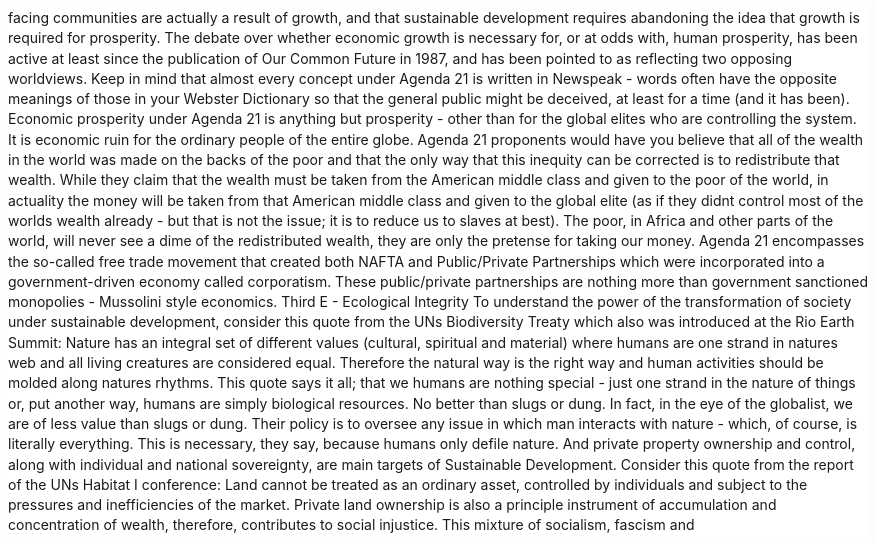 facing communities are actually a result of growth, and that
sustainable development requires abandoning the idea that growth
is required for prosperity.
The debate over whether economic
growth is necessary for, or at odds with, human prosperity, has
been active at least since the publication of Our Common Future
in 1987, and has been pointed to as reflecting two opposing
worldviews.
Keep in mind that almost every concept under
Agenda 21 is written in Newspeak - words often have the opposite
meanings of those in your Webster Dictionary so that the general public
might be deceived, at least for a time (and it has been).
Economic prosperity under Agenda 21 is
anything but prosperity - other than for the global elites who are
controlling the system. It is economic ruin for the ordinary people of
the entire globe.
Agenda 21 proponents would have you believe that all of the wealth in
the world was made on the backs of the poor and that the only way that
this inequity can be corrected is to redistribute that wealth.
While they claim that the wealth must be
taken from the American middle class and given to the poor of the world,
in actuality the money will be taken from that American middle class and
given to the global elite (as if they didnt control most of the worlds
wealth already - but that is not the issue; it is to reduce us to slaves
at best).
The poor, in Africa and other parts of the world, will never
see a dime of the redistributed wealth, they are only the pretense for
taking our money.
Agenda 21 encompasses the so-called free trade movement that created
both NAFTA and Public/Private Partnerships which were incorporated into
a government-driven economy called corporatism.
These public/private
partnerships are nothing more than government sanctioned monopolies -
Mussolini style economics.
Third E - Ecological Integrity
To understand the power of the
transformation of society under sustainable development, consider this
quote from the
UNs Biodiversity Treaty which also was introduced at
the Rio Earth Summit:
Nature has an integral set of different
values (cultural, spiritual and material) where humans are one
strand in natures web and all living creatures are considered
equal. Therefore the natural way is the right way and human
activities should be molded along natures rhythms.
This quote says it all; that we humans are
nothing special - just one strand in the nature of things or, put
another way, humans are simply biological resources.
No better than slugs or dung. In fact, in
the eye of the globalist, we are of less value than slugs or dung. Their
policy is to oversee any issue in which man interacts with nature -
which, of course, is literally everything. This is necessary, they say,
because humans only defile nature.
And private property ownership and control, along with individual and
national sovereignty, are main targets of Sustainable Development.
Consider this quote from the report of the
UNs Habitat I conference:
Land
cannot be treated as an ordinary
asset, controlled by individuals and subject to the pressures and
inefficiencies of the market. Private land ownership is also a
principle instrument of accumulation and concentration of wealth,
therefore, contributes to social injustice.
This mixture of socialism, fascism and